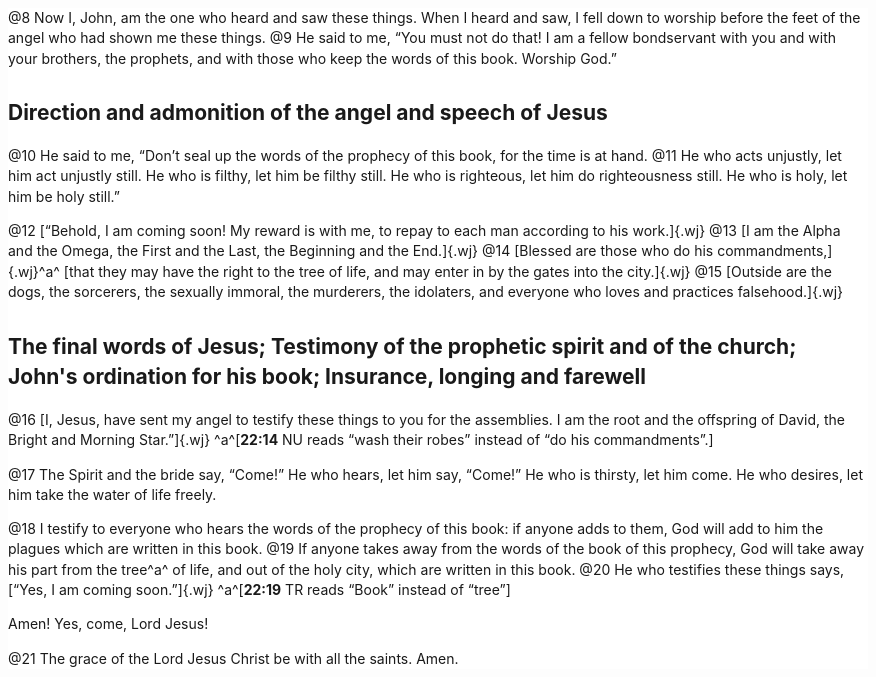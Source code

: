 @8 Now I, John, am the one who heard and saw these things. When I heard and saw, I fell down to worship before the feet of the angel who had shown me these things. 
@9 He said to me, “You must not do that! I am a fellow bondservant with you and with your brothers, the prophets, and with those who keep the words of this book. Worship God.”

## Direction and admonition of the angel and speech of Jesus
@10 He said to me, “Don’t seal up the words of the prophecy of this book, for the time is at hand. 
@11 He who acts unjustly, let him act unjustly still. He who is filthy, let him be filthy still. He who is righteous, let him do righteousness still. He who is holy, let him be holy still.” 

@12 [“Behold, I am coming soon! My reward is with me, to repay to each man according to his work.]{.wj} 
@13 [I am the Alpha and the Omega, the First and the Last, the Beginning and the End.]{.wj} 
@14 [Blessed are those who do his commandments,]{.wj}^a^ [that they may have the right to the tree of life, and may enter in by the gates into the city.]{.wj} 
@15 [Outside are the dogs, the sorcerers, the sexually immoral, the murderers, the idolaters, and everyone who loves and practices falsehood.]{.wj}

## The final words of Jesus; Testimony of the prophetic spirit and of the church; John's ordination for his book; Insurance, longing and farewell
@16 [I, Jesus, have sent my angel to testify these things to you for the assemblies. I am the root and the offspring of David, the Bright and Morning Star.”]{.wj} 
^a^[**22:14** NU reads “wash their robes” instead of “do his commandments”.]

@17 The Spirit and the bride say, “Come!” He who hears, let him say, “Come!” He who is thirsty, let him come. He who desires, let him take the water of life freely. 

@18 I testify to everyone who hears the words of the prophecy of this book: if anyone adds to them, God will add to him the plagues which are written in this book. 
@19 If anyone takes away from the words of the book of this prophecy, God will take away his part from the tree^a^ of life, and out of the holy city, which are written in this book. 
@20 He who testifies these things says, [“Yes, I am coming soon.”]{.wj} 
^a^[**22:19** TR reads “Book” instead of “tree”]

Amen! Yes, come, Lord Jesus! 

@21 The grace of the Lord Jesus Christ be with all the saints. Amen. 